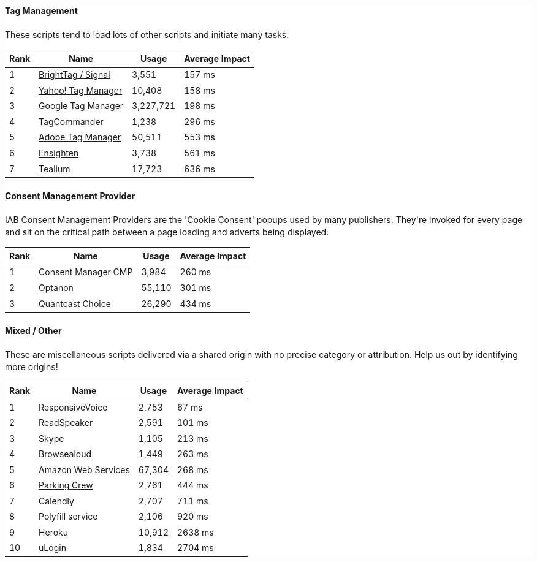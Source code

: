 #### Tag Management

These scripts tend to load lots of other scripts and initiate many tasks.

| Rank | Name                                                                          | Usage     | Average Impact |
| ---- | ----------------------------------------------------------------------------- | --------- | -------------- |
| 1    | [BrightTag / Signal](https://www.signal.co)                                   | 3,551     | 157 ms         |
| 2    | [Yahoo! Tag Manager](https://marketing.yahoo.co.jp/service/tagmanager/)       | 10,408    | 158 ms         |
| 3    | [Google Tag Manager](https://marketingplatform.google.com/about/tag-manager/) | 3,227,721 | 198 ms         |
| 4    | TagCommander                                                                  | 1,238     | 296 ms         |
| 5    | [Adobe Tag Manager](https://www.adobe.com/experience-platform/)               | 50,511    | 553 ms         |
| 6    | [Ensighten](https://www.ensighten.com/)                                       | 3,738     | 561 ms         |
| 7    | [Tealium](https://tealium.com/)                                               | 17,723    | 636 ms         |

<a name="consent-provider"></a>

#### Consent Management Provider

IAB Consent Management Providers are the 'Cookie Consent' popups used by many publishers. They're invoked for every page and sit on the critical path between a page loading and adverts being displayed.

| Rank | Name                                              | Usage  | Average Impact |
| ---- | ------------------------------------------------- | ------ | -------------- |
| 1    | [Consent Manager CMP](https://consentmanager.net) | 3,984  | 260 ms         |
| 2    | [Optanon](https://www.cookielaw.org/)             | 55,110 | 301 ms         |
| 3    | [Quantcast Choice](https://quantcast.com)         | 26,290 | 434 ms         |

<a name="other"></a>

#### Mixed / Other

These are miscellaneous scripts delivered via a shared origin with no precise category or attribution. Help us out by identifying more origins!

| Rank | Name                                                                | Usage  | Average Impact |
| ---- | ------------------------------------------------------------------- | ------ | -------------- |
| 1    | ResponsiveVoice                                                     | 2,753  | 67 ms          |
| 2    | [ReadSpeaker](https://www.readspeaker.com)                          | 2,591  | 101 ms         |
| 3    | Skype                                                               | 1,105  | 213 ms         |
| 4    | [Browsealoud](https://www.texthelp.com/en-gb/products/browsealoud/) | 1,449  | 263 ms         |
| 5    | [Amazon Web Services](https://aws.amazon.com/s3/)                   | 67,304 | 268 ms         |
| 6    | [Parking Crew](http://parkingcrew.net/)                             | 2,761  | 444 ms         |
| 7    | Calendly                                                            | 2,707  | 711 ms         |
| 8    | Polyfill service                                                    | 2,106  | 920 ms         |
| 9    | Heroku                                                              | 10,912 | 2638 ms        |
| 10   | uLogin                                                              | 1,834  | 2704 ms        |
